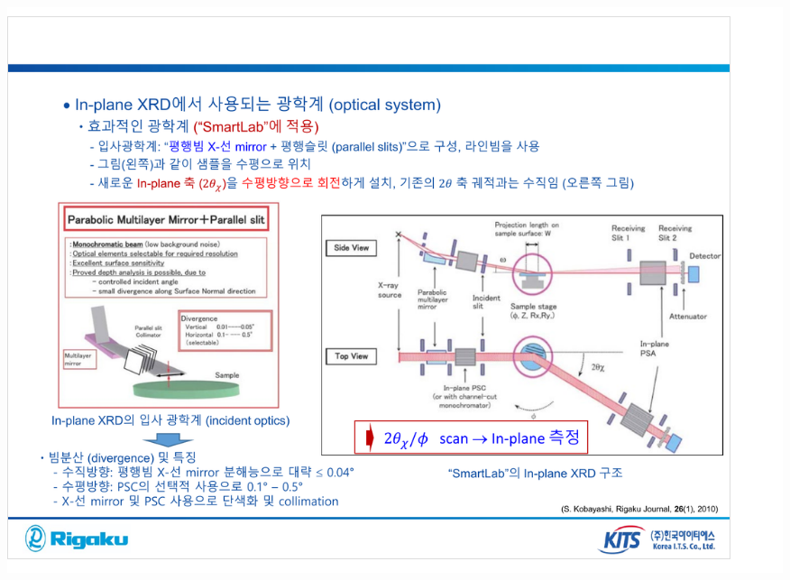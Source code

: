   <img src="/images/pdf-pages/XRD_thin_film_analysis/page-49.png" alt="XRD_thin_film_analysis - page-49.png" style="width: 100%; max-width: 800px; margin: 10px 0; border: 1px solid #ddd;" onclick="openImageModal(this.src)">
